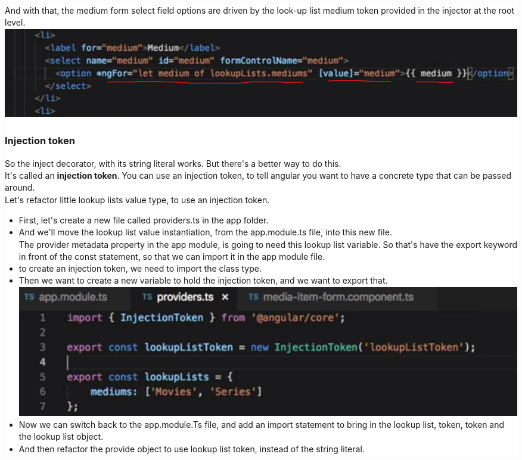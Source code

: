 And with that, the medium form select field options are driven by the look-up list medium token provided in the injector at the root level.
  ![Angular app](images/providers2.png)  


###  Injection token  

So the inject decorator, with its string literal works. But there's a better way to do this.  
It's called an **injection token**. You can use an injection token, to tell angular you want to have a concrete type that can be passed around.  
Let's refactor little lookup lists value type, to use an injection token.  
- First, let's create a new file called providers.ts in the app folder.  
- And we'll move the lookup list value instantiation, from the app.module.ts file, into this new file.  
  The provider metadata property in the app module, is going to need this lookup list variable. So that's have the export keyword in front of the const statement, so that we can import it in the app module file.  
- to create an injection token, we need to import the class type.  
- Then we want to create a new variable to hold the injection token, and we want to export that.  
  ![Angular app](images/token.png)  
- Now we can switch back to the app.module.Ts file, and add an import statement to bring in the lookup list, token, token and the lookup list object.  
- And then refactor the provide object to use lookup list token, instead of the string literal.  